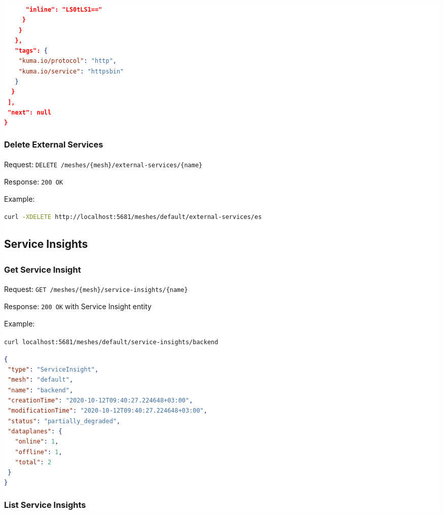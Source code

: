 ```json
      "inline": "LS0tLS1=="
     }
    }
   },
   "tags": {
    "kuma.io/protocol": "http",
    "kuma.io/service": "httpsbin"
   }
  }
 ],
 "next": null
}
```

### Delete External Services
Request: `DELETE /meshes/{mesh}/external-services/{name}`

Response: `200 OK`

Example:
```bash
curl -XDELETE http://localhost:5681/meshes/default/external-services/es
```

## Service Insights

### Get Service Insight
Request: `GET /meshes/{mesh}/service-insights/{name}`

Response: `200 OK` with Service Insight entity

Example:
```bash
curl localhost:5681/meshes/default/service-insights/backend
```
```json
{
 "type": "ServiceInsight",
 "mesh": "default",
 "name": "backend",
 "creationTime": "2020-10-12T09:40:27.224648+03:00",
 "modificationTime": "2020-10-12T09:40:27.224648+03:00",
 "status": "partially_degraded",
 "dataplanes": {
   "online": 1,
   "offline": 1,
   "total": 2
 }
}
```

### List Service Insights
